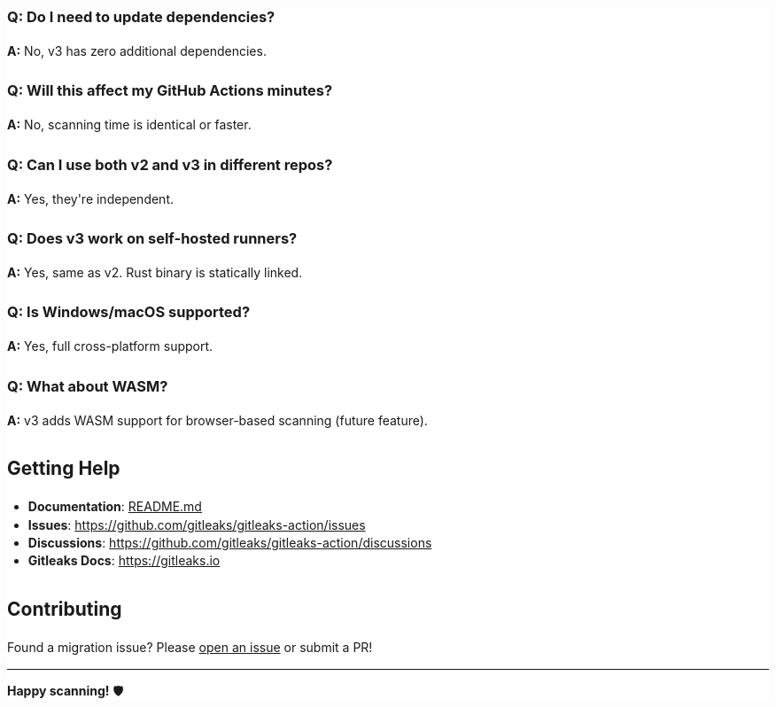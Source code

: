 ### Q: Do I need to update dependencies?
**A:** No, v3 has zero additional dependencies.

### Q: Will this affect my GitHub Actions minutes?
**A:** No, scanning time is identical or faster.

### Q: Can I use both v2 and v3 in different repos?
**A:** Yes, they're independent.

### Q: Does v3 work on self-hosted runners?
**A:** Yes, same as v2. Rust binary is statically linked.

### Q: Is Windows/macOS supported?
**A:** Yes, full cross-platform support.

### Q: What about WASM?
**A:** v3 adds WASM support for browser-based scanning (future feature).

## Getting Help

- **Documentation**: [README.md](README.md)
- **Issues**: https://github.com/gitleaks/gitleaks-action/issues
- **Discussions**: https://github.com/gitleaks/gitleaks-action/discussions
- **Gitleaks Docs**: https://gitleaks.io

## Contributing

Found a migration issue? Please [open an issue](https://github.com/gitleaks/gitleaks-action/issues) or submit a PR!

---

**Happy scanning!** 🛡️
